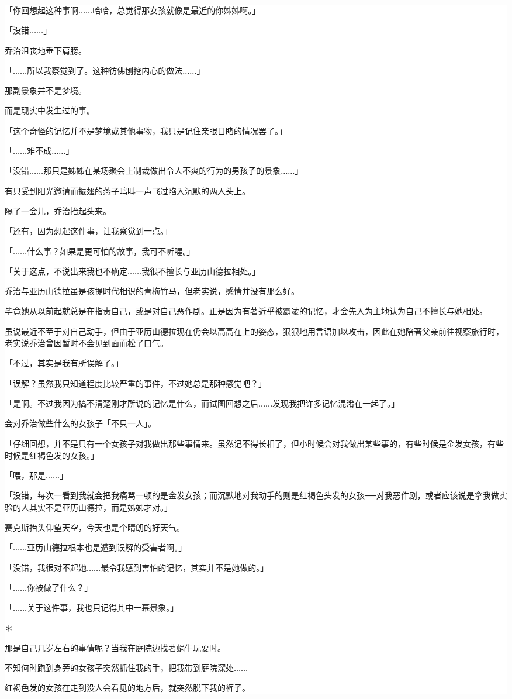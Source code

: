 「你回想起这种事啊……哈哈，总觉得那女孩就像是最近的你姊姊啊。」

「没错……」

乔治沮丧地垂下肩膀。

「……所以我察觉到了。这种彷佛刨挖内心的做法……」

那副景象并不是梦境。

而是现实中发生过的事。

「这个奇怪的记忆并不是梦境或其他事物，我只是记住亲眼目睹的情况罢了。」

「……难不成……」

「没错……那只是姊姊在某场聚会上制裁做出令人不爽的行为的男孩子的景象……」

有只受到阳光邀请而振翅的燕子鸣叫一声飞过陷入沉默的两人头上。

隔了一会儿，乔治抬起头来。

「还有，因为想起这件事，让我察觉到一点。」

「……什么事？如果是更可怕的故事，我可不听喔。」

「关于这点，不说出来我也不确定……我很不擅长与亚历山德拉相处。」

乔治与亚历山德拉虽是孩提时代相识的青梅竹马，但老实说，感情并没有那么好。

毕竟她从以前起就总是在指责自己，或是对自己恶作剧。正是因为有著近乎被霸凌的记忆，才会先入为主地认为自己不擅长与她相处。

虽说最近不至于对自己动手，但由于亚历山德拉现在仍会以高高在上的姿态，狠狠地用言语加以攻击，因此在她陪著父亲前往视察旅行时，老实说乔治曾因暂时不会见到面而松了口气。

「不过，其实是我有所误解了。」

「误解？虽然我只知道程度比较严重的事件，不过她总是那种感觉吧？」

「是啊。不过我因为搞不清楚刚才所说的记忆是什么，而试图回想之后……发现我把许多记忆混淆在一起了。」

会对乔治做些什么的女孩子「不只一人」。

「仔细回想，并不是只有一个女孩子对我做出那些事情来。虽然记不得长相了，但小时候会对我做出某些事的，有些时候是金发女孩，有些时候是红褐色发的女孩。」

「喂，那是……」

「没错，每次一看到我就会把我痛骂一顿的是金发女孩；而沉默地对我动手的则是红褐色头发的女孩──对我恶作剧，或者应该说是拿我做实验的人其实不是亚历山德拉，而是姊姊才对。」

赛克斯抬头仰望天空，今天也是个晴朗的好天气。

「……亚历山德拉根本也是遭到误解的受害者啊。」

「没错，我很对不起她……最令我感到害怕的记忆，其实并不是她做的。」

「……你被做了什么？」

「……关于这件事，我也只记得其中一幕景象。」

＊

那是自己几岁左右的事情呢？当我在庭院边找著蜗牛玩耍时。

不知何时跑到身旁的女孩子突然抓住我的手，把我带到庭院深处……

红褐色发的女孩在走到没人会看见的地方后，就突然脱下我的裤子。
